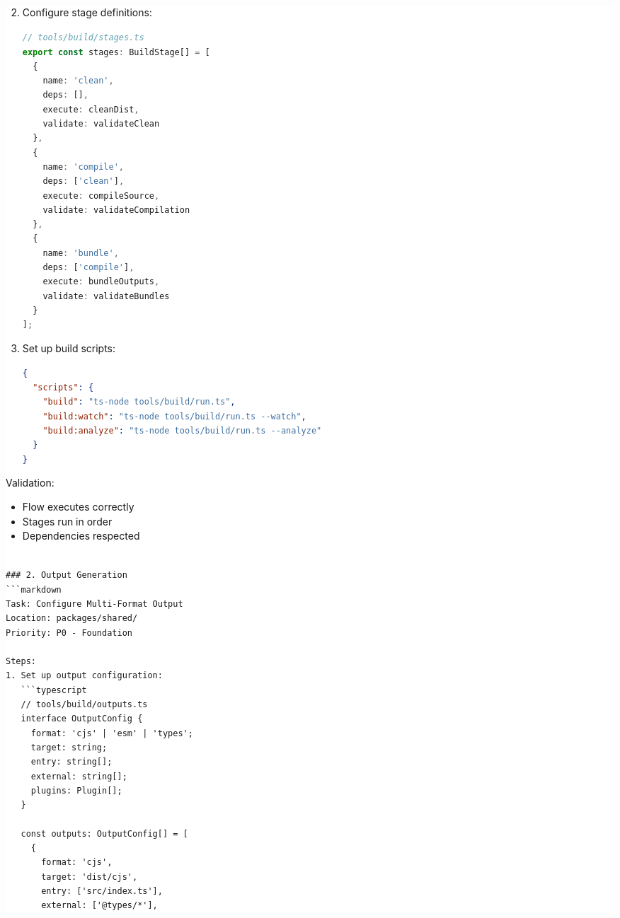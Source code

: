 2. Configure stage definitions:
   ```typescript
   // tools/build/stages.ts
   export const stages: BuildStage[] = [
     {
       name: 'clean',
       deps: [],
       execute: cleanDist,
       validate: validateClean
     },
     {
       name: 'compile',
       deps: ['clean'],
       execute: compileSource,
       validate: validateCompilation
     },
     {
       name: 'bundle',
       deps: ['compile'],
       execute: bundleOutputs,
       validate: validateBundles
     }
   ];
   ```

3. Set up build scripts:
   ```json
   {
     "scripts": {
       "build": "ts-node tools/build/run.ts",
       "build:watch": "ts-node tools/build/run.ts --watch",
       "build:analyze": "ts-node tools/build/run.ts --analyze"
     }
   }
   ```

Validation:
- Flow executes correctly
- Stages run in order
- Dependencies respected
```

### 2. Output Generation
```markdown
Task: Configure Multi-Format Output
Location: packages/shared/
Priority: P0 - Foundation

Steps:
1. Set up output configuration:
   ```typescript
   // tools/build/outputs.ts
   interface OutputConfig {
     format: 'cjs' | 'esm' | 'types';
     target: string;
     entry: string[];
     external: string[];
     plugins: Plugin[];
   }

   const outputs: OutputConfig[] = [
     {
       format: 'cjs',
       target: 'dist/cjs',
       entry: ['src/index.ts'],
       external: ['@types/*'],
```